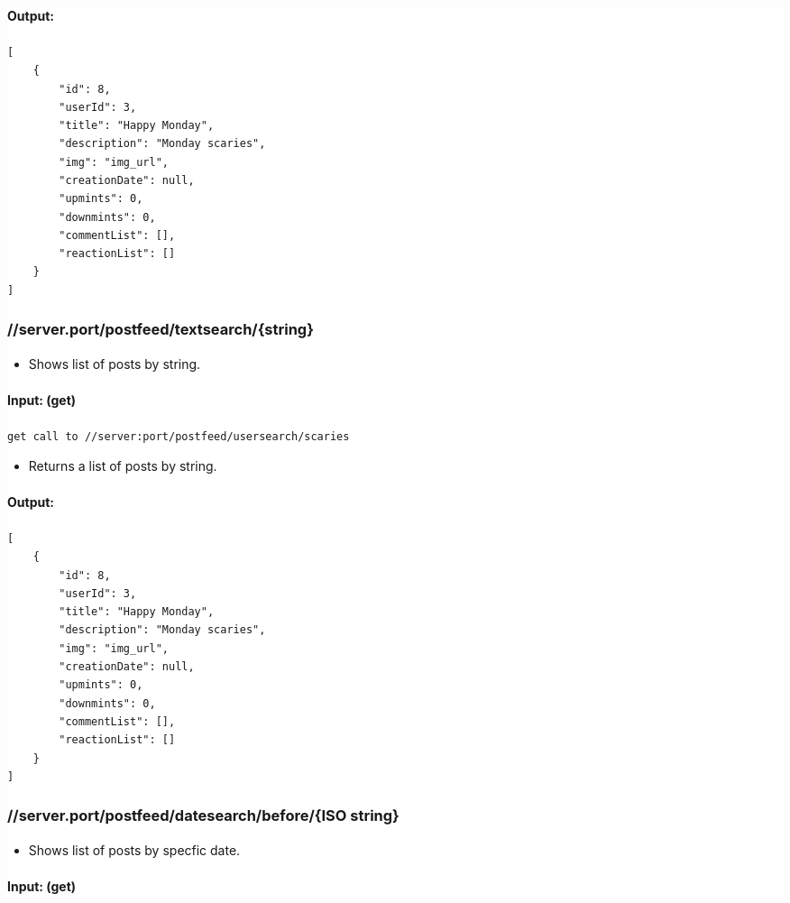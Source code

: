 #### Output:

```
[
    {
        "id": 8,
        "userId": 3,
        "title": "Happy Monday",
        "description": "Monday scaries",
        "img": "img_url",
        "creationDate": null,
        "upmints": 0,
        "downmints": 0,
        "commentList": [],
        "reactionList": []
    }
]
```

### //server.port/postfeed/textsearch/{string}

- Shows list of posts by string.

#### Input: (get)

```
get call to //server:port/postfeed/usersearch/scaries
```

- Returns a list of posts by string.

#### Output:

```
[
    {
        "id": 8,
        "userId": 3,
        "title": "Happy Monday",
        "description": "Monday scaries",
        "img": "img_url",
        "creationDate": null,
        "upmints": 0,
        "downmints": 0,
        "commentList": [],
        "reactionList": []
    }
]
```

### //server.port/postfeed/datesearch/before/{ISO string}

- Shows list of posts by specfic date.

#### Input: (get)
